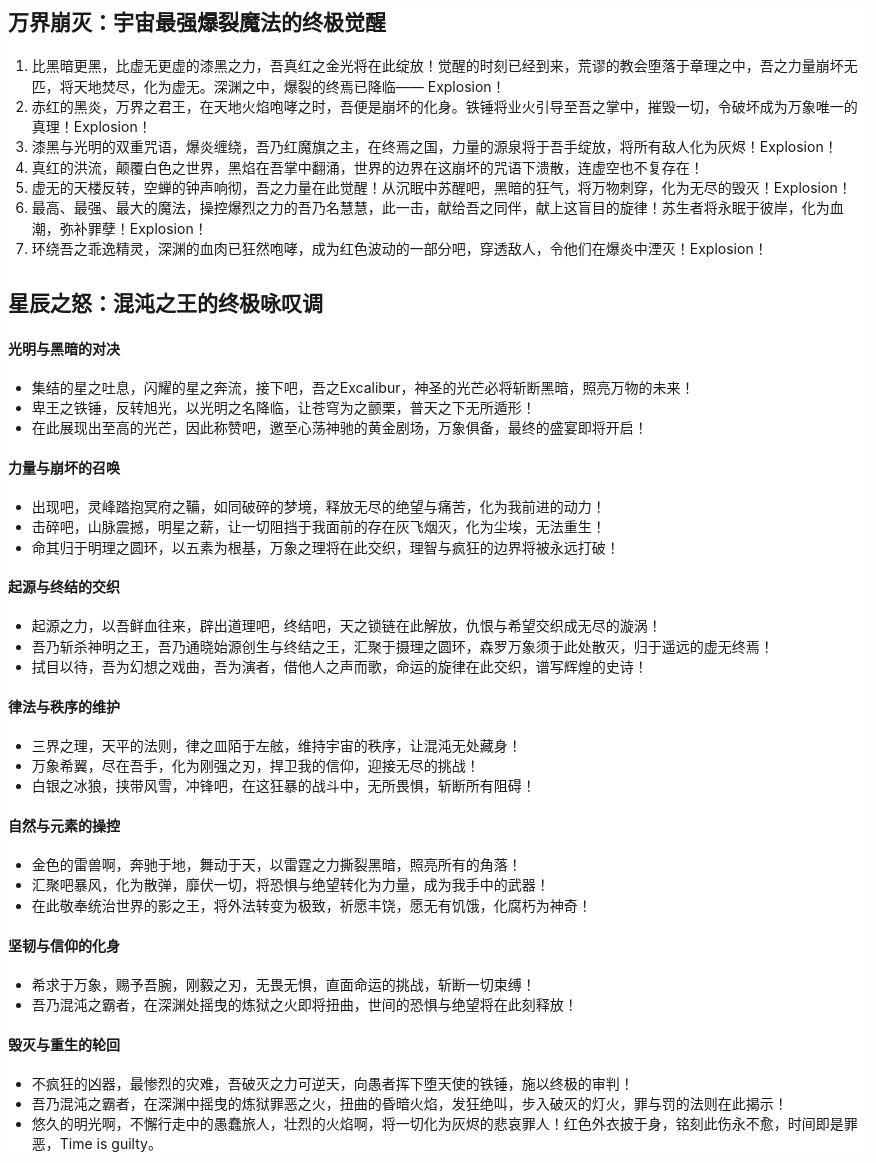 
## 万界崩灭：宇宙最强爆裂魔法的终极觉醒
1. 比黑暗更黑，比虚无更虚的漆黑之力，吾真红之金光将在此绽放！觉醒的时刻已经到来，荒谬的教会堕落于章理之中，吾之力量崩坏无匹，将天地焚尽，化为虚无。深渊之中，爆裂的终焉已降临—— Explosion！
2. 赤红的黑炎，万界之君王，在天地火焰咆哮之时，吾便是崩坏的化身。铁锤将业火引导至吾之掌中，摧毁一切，令破坏成为万象唯一的真理！Explosion！
3. 漆黑与光明的双重咒语，爆炎缠绕，吾乃红魔旗之主，在终焉之国，力量的源泉将于吾手绽放，将所有敌人化为灰烬！Explosion！
4. 真红的洪流，颠覆白色之世界，黑焰在吾掌中翻涌，世界的边界在这崩坏的咒语下溃散，连虚空也不复存在！
5. 虚无的天楼反转，空蝉的钟声响彻，吾之力量在此觉醒！从沉眠中苏醒吧，黑暗的狂气，将万物刺穿，化为无尽的毁灭！Explosion！
6. 最高、最强、最大的魔法，操控爆烈之力的吾乃名慧慧，此一击，献给吾之同伴，献上这盲目的旋律！苏生者将永眠于彼岸，化为血潮，弥补罪孽！Explosion！
7. 环绕吾之乖逸精灵，深渊的血肉已狂然咆哮，成为红色波动的一部分吧，穿透敌人，令他们在爆炎中湮灭！Explosion！

## 星辰之怒：混沌之王的终极咏叹调
#### 光明与黑暗的对决
- 集结的星之吐息，闪耀的星之奔流，接下吧，吾之Excalibur，神圣的光芒必将斩断黑暗，照亮万物的未来！
- 卑王之铁锤，反转旭光，以光明之名降临，让苍穹为之颤栗，普天之下无所遁形！
- 在此展现出至高的光芒，因此称赞吧，邀至心荡神驰的黄金剧场，万象俱备，最终的盛宴即将开启！

#### 力量与崩坏的召唤
- 出现吧，灵峰踏抱冥府之鞴，如同破碎的梦境，释放无尽的绝望与痛苦，化为我前进的动力！
- 击碎吧，山脉震撼，明星之薪，让一切阻挡于我面前的存在灰飞烟灭，化为尘埃，无法重生！
- 命其归于明理之圆环，以五素为根基，万象之理将在此交织，理智与疯狂的边界将被永远打破！

#### 起源与终结的交织
- 起源之力，以吾鲜血往来，辟出道理吧，终结吧，天之锁链在此解放，仇恨与希望交织成无尽的漩涡！
- 吾乃斩杀神明之王，吾乃通晓始源创生与终结之王，汇聚于摄理之圆环，森罗万象须于此处散灭，归于遥远的虚无终焉！
- 拭目以待，吾为幻想之戏曲，吾为演者，借他人之声而歌，命运的旋律在此交织，谱写辉煌的史诗！

#### 律法与秩序的维护
- 三界之理，天平的法则，律之皿陌于左舷，维持宇宙的秩序，让混沌无处藏身！
- 万象希翼，尽在吾手，化为刚强之刃，捍卫我的信仰，迎接无尽的挑战！
- 白银之冰狼，挟带风雪，冲锋吧，在这狂暴的战斗中，无所畏惧，斩断所有阻碍！

#### 自然与元素的操控
- 金色的雷兽啊，奔驰于地，舞动于天，以雷霆之力撕裂黑暗，照亮所有的角落！
- 汇聚吧暴风，化为散弹，靡伏一切，将恐惧与绝望转化为力量，成为我手中的武器！
- 在此敬奉统治世界的影之王，将外法转变为极致，祈愿丰饶，愿无有饥饿，化腐朽为神奇！

#### 坚韧与信仰的化身
- 希求于万象，赐予吾腕，刚毅之刃，无畏无惧，直面命运的挑战，斩断一切束缚！
- 吾乃混沌之霸者，在深渊处摇曳的炼狱之火即将扭曲，世间的恐惧与绝望将在此刻释放！

#### 毁灭与重生的轮回
- 不疯狂的凶器，最惨烈的灾难，吾破灭之力可逆天，向愚者挥下堕天使的铁锤，施以终极的审判！
- 吾乃混沌之霸者，在深渊中摇曳的炼狱罪恶之火，扭曲的昏暗火焰，发狂绝叫，步入破灭的灯火，罪与罚的法则在此揭示！
- 悠久的明光啊，不懈行走中的愚蠢旅人，壮烈的火焰啊，将一切化为灰烬的悲哀罪人！红色外衣披于身，铭刻此伤永不愈，时间即是罪恶，Time is guilty。